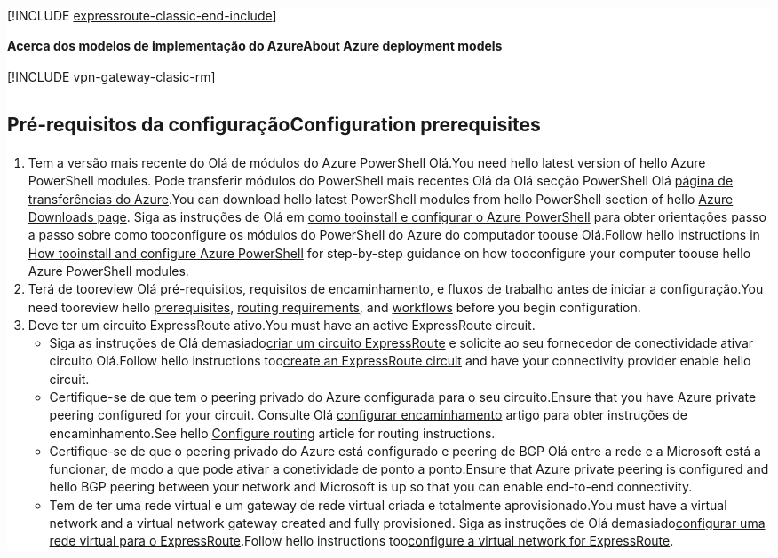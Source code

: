 [!INCLUDE [expressroute-classic-end-include](../../includes/expressroute-classic-end-include.md)]

<span data-ttu-id="dfa61-111">**Acerca dos modelos de implementação do Azure**</span><span class="sxs-lookup"><span data-stu-id="dfa61-111">**About Azure deployment models**</span></span>

[!INCLUDE [vpn-gateway-clasic-rm](../../includes/vpn-gateway-classic-rm-include.md)]

## <a name="configuration-prerequisites"></a><span data-ttu-id="dfa61-112">Pré-requisitos da configuração</span><span class="sxs-lookup"><span data-stu-id="dfa61-112">Configuration prerequisites</span></span>
1. <span data-ttu-id="dfa61-113">Tem a versão mais recente do Olá de módulos do Azure PowerShell Olá.</span><span class="sxs-lookup"><span data-stu-id="dfa61-113">You need hello latest version of hello Azure PowerShell modules.</span></span> <span data-ttu-id="dfa61-114">Pode transferir módulos do PowerShell mais recentes Olá da Olá secção PowerShell Olá [página de transferências do Azure](https://azure.microsoft.com/downloads/).</span><span class="sxs-lookup"><span data-stu-id="dfa61-114">You can download hello latest PowerShell modules from hello PowerShell section of hello [Azure Downloads page](https://azure.microsoft.com/downloads/).</span></span> <span data-ttu-id="dfa61-115">Siga as instruções de Olá em [como tooinstall e configurar o Azure PowerShell](/powershell/azure/overview) para obter orientações passo a passo sobre como tooconfigure os módulos do PowerShell do Azure do computador toouse Olá.</span><span class="sxs-lookup"><span data-stu-id="dfa61-115">Follow hello instructions in [How tooinstall and configure Azure PowerShell](/powershell/azure/overview) for step-by-step guidance on how tooconfigure your computer toouse hello Azure PowerShell modules.</span></span>
2. <span data-ttu-id="dfa61-116">Terá de tooreview Olá [pré-requisitos](expressroute-prerequisites.md), [requisitos de encaminhamento](expressroute-routing.md), e [fluxos de trabalho](expressroute-workflows.md) antes de iniciar a configuração.</span><span class="sxs-lookup"><span data-stu-id="dfa61-116">You need tooreview hello [prerequisites](expressroute-prerequisites.md), [routing requirements](expressroute-routing.md), and [workflows](expressroute-workflows.md) before you begin configuration.</span></span>
3. <span data-ttu-id="dfa61-117">Deve ter um circuito ExpressRoute ativo.</span><span class="sxs-lookup"><span data-stu-id="dfa61-117">You must have an active ExpressRoute circuit.</span></span>
   * <span data-ttu-id="dfa61-118">Siga as instruções de Olá demasiado[criar um circuito ExpressRoute](expressroute-howto-circuit-classic.md) e solicite ao seu fornecedor de conectividade ativar circuito Olá.</span><span class="sxs-lookup"><span data-stu-id="dfa61-118">Follow hello instructions too[create an ExpressRoute circuit](expressroute-howto-circuit-classic.md) and have your connectivity provider enable hello circuit.</span></span>
   * <span data-ttu-id="dfa61-119">Certifique-se de que tem o peering privado do Azure configurada para o seu circuito.</span><span class="sxs-lookup"><span data-stu-id="dfa61-119">Ensure that you have Azure private peering configured for your circuit.</span></span> <span data-ttu-id="dfa61-120">Consulte Olá [configurar encaminhamento](expressroute-howto-routing-classic.md) artigo para obter instruções de encaminhamento.</span><span class="sxs-lookup"><span data-stu-id="dfa61-120">See hello [Configure routing](expressroute-howto-routing-classic.md) article for routing instructions.</span></span>
   * <span data-ttu-id="dfa61-121">Certifique-se de que o peering privado do Azure está configurado e peering de BGP Olá entre a rede e a Microsoft está a funcionar, de modo a que pode ativar a conetividade de ponto a ponto.</span><span class="sxs-lookup"><span data-stu-id="dfa61-121">Ensure that Azure private peering is configured and hello BGP peering between your network and Microsoft is up so that you can enable end-to-end connectivity.</span></span>
   * <span data-ttu-id="dfa61-122">Tem de ter uma rede virtual e um gateway de rede virtual criada e totalmente aprovisionado.</span><span class="sxs-lookup"><span data-stu-id="dfa61-122">You must have a virtual network and a virtual network gateway created and fully provisioned.</span></span> <span data-ttu-id="dfa61-123">Siga as instruções de Olá demasiado[configurar uma rede virtual para o ExpressRoute](expressroute-howto-vnet-portal-classic.md).</span><span class="sxs-lookup"><span data-stu-id="dfa61-123">Follow hello instructions too[configure a virtual network for ExpressRoute](expressroute-howto-vnet-portal-classic.md).</span></span>
